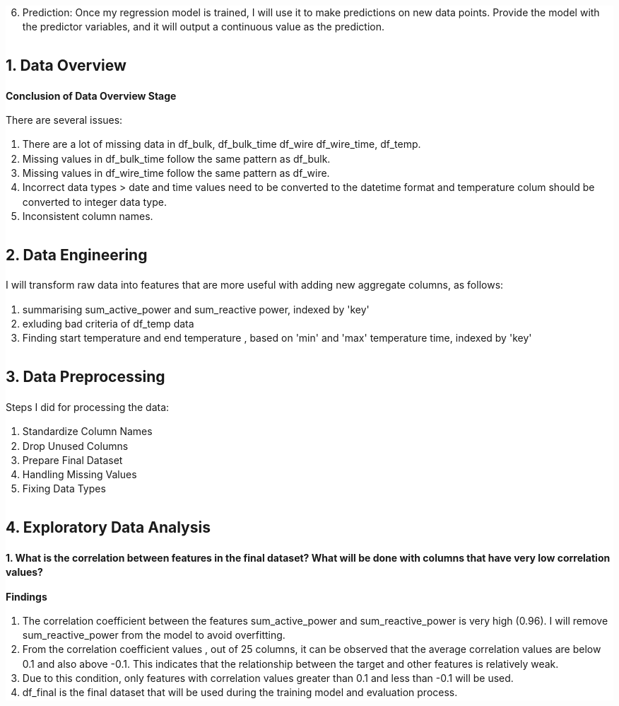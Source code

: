 6. Prediction: Once my regression model is trained, I will use it to make predictions on new data points. Provide the model with the predictor variables, and it will output a continuous value as the prediction.

## 1. Data Overview

**Conclusion of Data Overview Stage**

There are several issues:

1. There are a lot of missing data in df_bulk, df_bulk_time df_wire df_wire_time, df_temp.
2. Missing values in df_bulk_time follow the same pattern as df_bulk.
3. Missing values in df_wire_time follow the same pattern as df_wire.
4. Incorrect data types > date and time values need to be converted to the datetime format and temperature colum should be converted to integer data type.
5. Inconsistent column names.

## 2. Data Engineering

   I will transform raw data into features that are more useful with adding new aggregate columns, as follows:

1. summarising sum_active_power and sum_reactive power, indexed by 'key'
2. exluding bad criteria of df_temp data
3. Finding start temperature and end temperature , based on 'min' and 'max' temperature time, indexed by 'key'


## 3. Data Preprocessing

Steps I did for processing the data:
1. Standardize Column Names
2. Drop Unused Columns
3. Prepare Final Dataset
4. Handling Missing Values
5. Fixing Data Types

## 4. Exploratory Data Analysis

**1. What is the correlation between features in the final dataset? What will be done with columns that have very low correlation values?**

**Findings**
1. The correlation coefficient between the features sum_active_power and sum_reactive_power is very high (0.96). I will remove sum_reactive_power from the model to avoid overfitting.
2. From the correlation coefficient values , out of 25 columns, it can be observed that the average correlation values are below 0.1 and also above -0.1. This indicates that the relationship between the target and other features is relatively weak.
3. Due to this condition, only features with correlation values greater than 0.1 and less than -0.1 will be used.
4. df_final is the final dataset that will be used during the training model and evaluation process.
